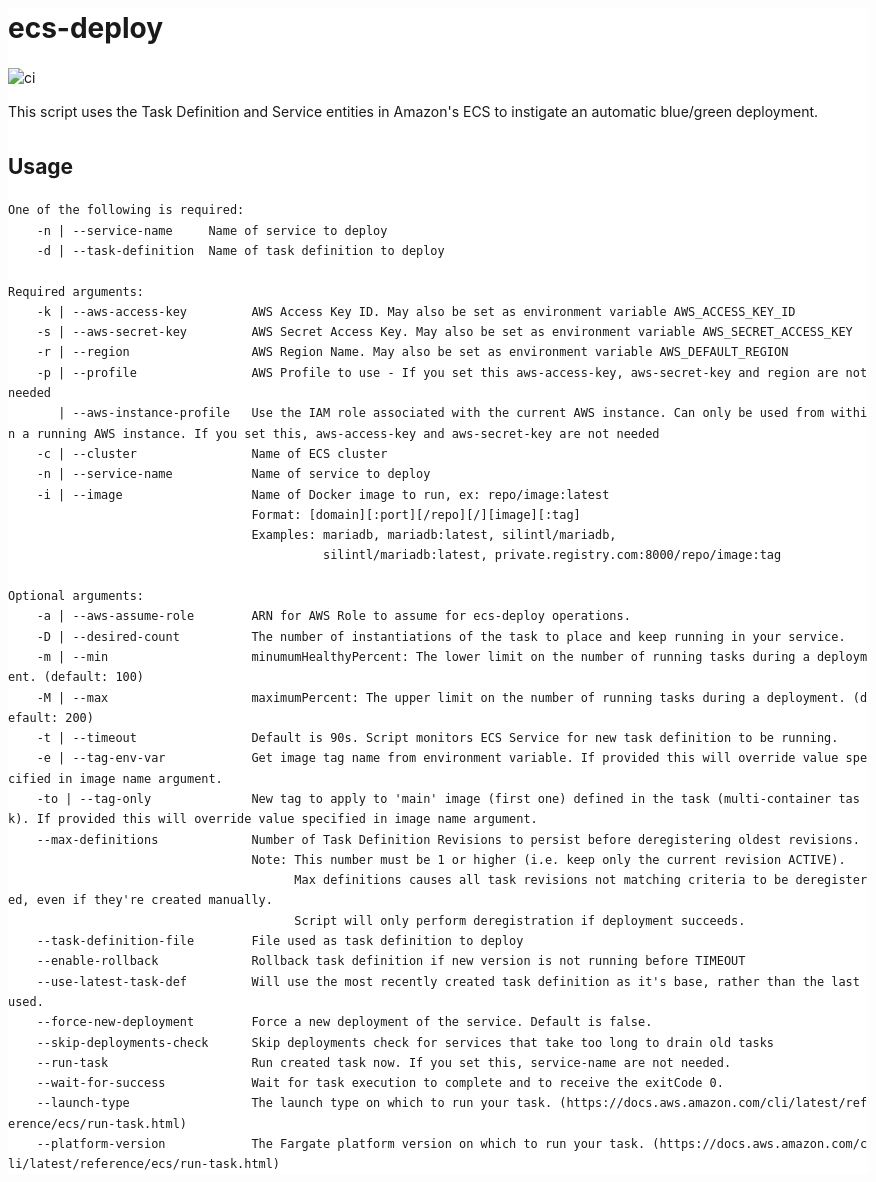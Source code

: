 ecs-deploy
=================

![ci](https://github.com/GuccioGucci/ecs-deploy/actions/workflows/ci.yml/badge.svg)

This script uses the Task Definition and Service entities in Amazon's ECS to instigate an automatic blue/green deployment.

Usage
-----

    One of the following is required:
        -n | --service-name     Name of service to deploy
        -d | --task-definition  Name of task definition to deploy

    Required arguments:
        -k | --aws-access-key         AWS Access Key ID. May also be set as environment variable AWS_ACCESS_KEY_ID
        -s | --aws-secret-key         AWS Secret Access Key. May also be set as environment variable AWS_SECRET_ACCESS_KEY
        -r | --region                 AWS Region Name. May also be set as environment variable AWS_DEFAULT_REGION
        -p | --profile                AWS Profile to use - If you set this aws-access-key, aws-secret-key and region are not needed
           | --aws-instance-profile   Use the IAM role associated with the current AWS instance. Can only be used from within a running AWS instance. If you set this, aws-access-key and aws-secret-key are not needed
        -c | --cluster                Name of ECS cluster
        -n | --service-name           Name of service to deploy
        -i | --image                  Name of Docker image to run, ex: repo/image:latest
                                      Format: [domain][:port][/repo][/][image][:tag]
                                      Examples: mariadb, mariadb:latest, silintl/mariadb,
                                                silintl/mariadb:latest, private.registry.com:8000/repo/image:tag

    Optional arguments:
        -a | --aws-assume-role        ARN for AWS Role to assume for ecs-deploy operations.
        -D | --desired-count          The number of instantiations of the task to place and keep running in your service.
        -m | --min                    minumumHealthyPercent: The lower limit on the number of running tasks during a deployment. (default: 100)
        -M | --max                    maximumPercent: The upper limit on the number of running tasks during a deployment. (default: 200)
        -t | --timeout                Default is 90s. Script monitors ECS Service for new task definition to be running.
        -e | --tag-env-var            Get image tag name from environment variable. If provided this will override value specified in image name argument.
        -to | --tag-only              New tag to apply to 'main' image (first one) defined in the task (multi-container task). If provided this will override value specified in image name argument.
        --max-definitions             Number of Task Definition Revisions to persist before deregistering oldest revisions.
                                      Note: This number must be 1 or higher (i.e. keep only the current revision ACTIVE).
                                            Max definitions causes all task revisions not matching criteria to be deregistered, even if they're created manually.
                                            Script will only perform deregistration if deployment succeeds.
        --task-definition-file        File used as task definition to deploy
        --enable-rollback             Rollback task definition if new version is not running before TIMEOUT
        --use-latest-task-def         Will use the most recently created task definition as it's base, rather than the last used.
        --force-new-deployment        Force a new deployment of the service. Default is false.
        --skip-deployments-check      Skip deployments check for services that take too long to drain old tasks
        --run-task                    Run created task now. If you set this, service-name are not needed.
        --wait-for-success            Wait for task execution to complete and to receive the exitCode 0.
        --launch-type                 The launch type on which to run your task. (https://docs.aws.amazon.com/cli/latest/reference/ecs/run-task.html)
        --platform-version            The Fargate platform version on which to run your task. (https://docs.aws.amazon.com/cli/latest/reference/ecs/run-task.html)